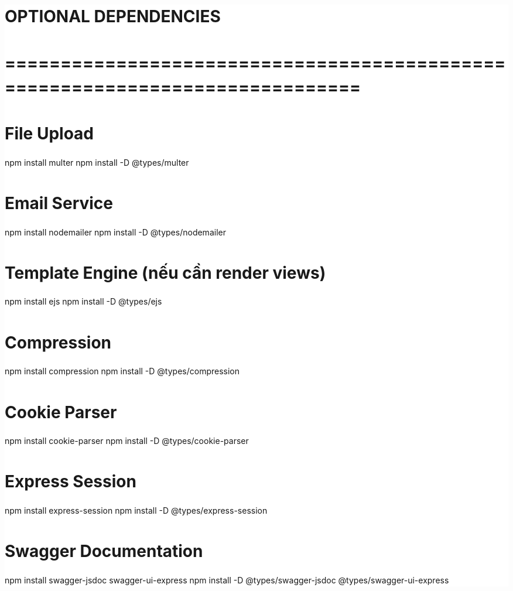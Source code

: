 # OPTIONAL DEPENDENCIES

# =============================================================================

# File Upload

npm install multer npm install -D @types/multer

# Email Service

npm install nodemailer npm install -D @types/nodemailer

# Template Engine (nếu cần render views)

npm install ejs npm install -D @types/ejs

# Compression

npm install compression npm install -D @types/compression

# Cookie Parser

npm install cookie-parser npm install -D @types/cookie-parser

# Express Session

npm install express-session npm install -D @types/express-session

# Swagger Documentation

npm install swagger-jsdoc swagger-ui-express npm install -D @types/swagger-jsdoc
@types/swagger-ui-express
